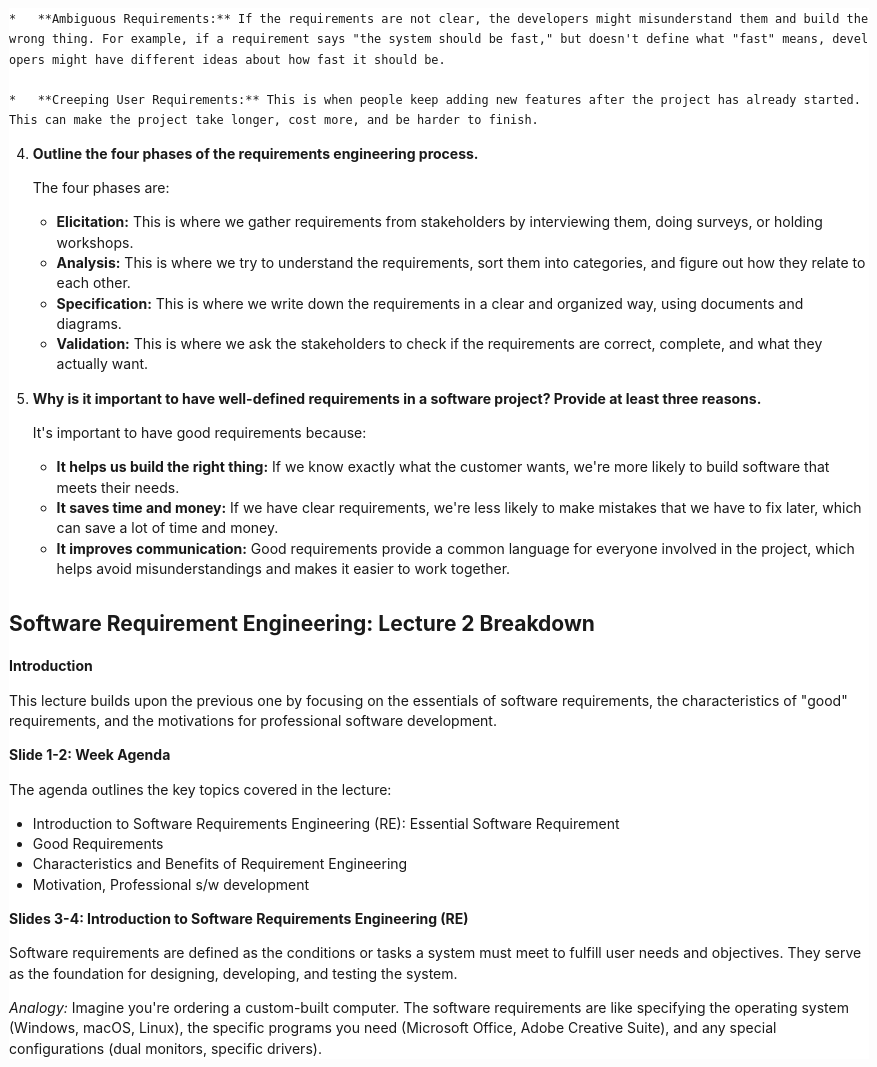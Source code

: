     *   **Ambiguous Requirements:** If the requirements are not clear, the developers might misunderstand them and build the wrong thing. For example, if a requirement says "the system should be fast," but doesn't define what "fast" means, developers might have different ideas about how fast it should be.

    *   **Creeping User Requirements:** This is when people keep adding new features after the project has already started. This can make the project take longer, cost more, and be harder to finish.

4.  **Outline the four phases of the requirements engineering process.**

    The four phases are:

    *   **Elicitation:** This is where we gather requirements from stakeholders by interviewing them, doing surveys, or holding workshops.
    *   **Analysis:** This is where we try to understand the requirements, sort them into categories, and figure out how they relate to each other.
    *   **Specification:** This is where we write down the requirements in a clear and organized way, using documents and diagrams.
    *   **Validation:** This is where we ask the stakeholders to check if the requirements are correct, complete, and what they actually want.

5.  **Why is it important to have well-defined requirements in a software project? Provide at least three reasons.**

    It's important to have good requirements because:

    *   **It helps us build the right thing:** If we know exactly what the customer wants, we're more likely to build software that meets their needs.
    *   **It saves time and money:** If we have clear requirements, we're less likely to make mistakes that we have to fix later, which can save a lot of time and money.
    *   **It improves communication:** Good requirements provide a common language for everyone involved in the project, which helps avoid misunderstandings and makes it easier to work together.



## Software Requirement Engineering: Lecture 2 Breakdown

**Introduction**

This lecture builds upon the previous one by focusing on the essentials of software requirements, the characteristics of "good" requirements, and the motivations for professional software development.

**Slide 1-2: Week Agenda**

The agenda outlines the key topics covered in the lecture:

*   Introduction to Software Requirements Engineering (RE): Essential Software Requirement
*   Good Requirements
*   Characteristics and Benefits of Requirement Engineering
*   Motivation, Professional s/w development

**Slides 3-4: Introduction to Software Requirements Engineering (RE)**

Software requirements are defined as the conditions or tasks a system must meet to fulfill user needs and objectives. They serve as the foundation for designing, developing, and testing the system.

*Analogy:* Imagine you're ordering a custom-built computer. The software requirements are like specifying the operating system (Windows, macOS, Linux), the specific programs you need (Microsoft Office, Adobe Creative Suite), and any special configurations (dual monitors, specific drivers).
